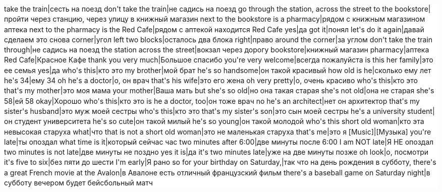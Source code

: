take the train|сесть на поезд
don't take the train|не садись на поезд
go through the station, across the street to the bookstore|пройти через станцию, через улицу в книжный магазин
next to the bookstore is a pharmacy|рядом с книжным магазином аптека
next to the pharmacy is the Red Cafe|рядом с аптекой находится Red Cafe
yes|да
got it|понял
let's do it again|давай сделаем это снова
corner|угол
left two blocks|осталось два блока
right|право
around the corner|за углом
don't take the train through|не садись на поезд
the station across the street|вокзал через дорогу
bookstore|книжный магазин
pharmacy|аптека
Red Cafe|Красное Кафе
thank you very much|Большое спасибо
you're very welcome|всегда пожалуйста
is this her family|это ее семья
yes|да
who's this|кто это
my brother|мой брат
he's so handsome|он такой красивый
how old is he|сколько ему лет
he's 34|ему 34
oh he's a doctor|о, он врач
that's his wife|это его жена
oh very pretty|о, очень красиво
who's this|кто это
that's my mother|это моя мама
your mother|Ваша мать
but she's so old|но она такая старая
she's not old|она не старая
she's 58|ей 58
okay|Хорошо
who's this|кто это
is he a doctor, too|он тоже врач
no he's an architect|нет он архитектор
that's my sister's husband|это муж моей сестры
who's this|кто это
that's my sister's son|это сын моей сестры
he's a university student|он студент университета
he's so cute|он такой милый
he's so young|он такой молодой
who's this short old woman|кто эта невысокая старуха
what|что
that is not a short old woman|это не маленькая старуха
that's me|это я
[Music]|[Музыка]
you're late|ты опоздал
what time is it|который сейчас час
two minutes after 6:00|две минуты после 6:00
I am NOT late|Я НЕ опоздал
two minutes is not late|две минуты не поздно
yes it is|да
it's two minutes late|уже на две минуты позже
oh look|о, посмотри
it's five to six|без пяти до шести
I'm early|Я рано
so for your birthday on Saturday,|так что на день рождения в субботу,
there's a great French movie at the Avalon|в Авалоне есть отличный французский фильм
there's a baseball game on Saturday night|в субботу вечером будет бейсбольный матч